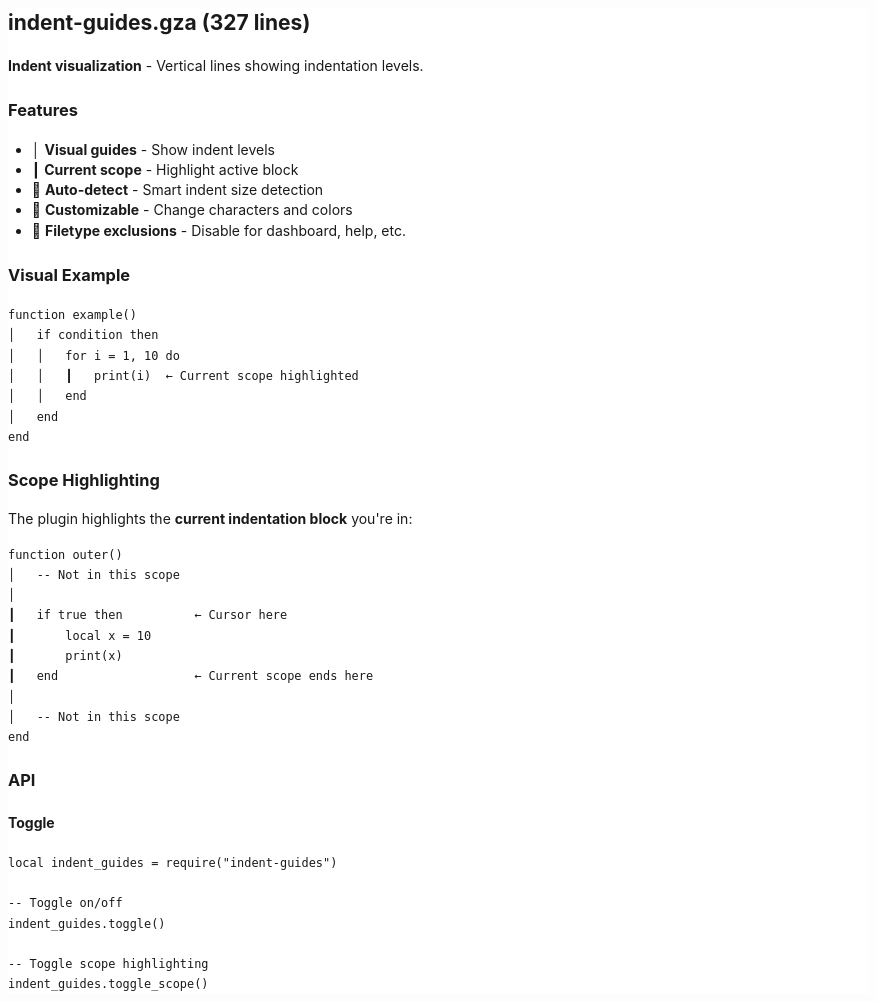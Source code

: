 
## indent-guides.gza (327 lines)

**Indent visualization** - Vertical lines showing indentation levels.

### Features

- │ **Visual guides** - Show indent levels
- ┃ **Current scope** - Highlight active block
- 🎯 **Auto-detect** - Smart indent size detection
- 🎨 **Customizable** - Change characters and colors
- 🚫 **Filetype exclusions** - Disable for dashboard, help, etc.

### Visual Example

```ghostlang
function example()
│   if condition then
│   │   for i = 1, 10 do
│   │   ┃   print(i)  ← Current scope highlighted
│   │   end
│   end
end
```

### Scope Highlighting

The plugin highlights the **current indentation block** you're in:

```
function outer()
│   -- Not in this scope
│
┃   if true then          ← Cursor here
┃       local x = 10
┃       print(x)
┃   end                   ← Current scope ends here
│
│   -- Not in this scope
end
```

### API

#### Toggle

```ghostlang
local indent_guides = require("indent-guides")

-- Toggle on/off
indent_guides.toggle()

-- Toggle scope highlighting
indent_guides.toggle_scope()
```
